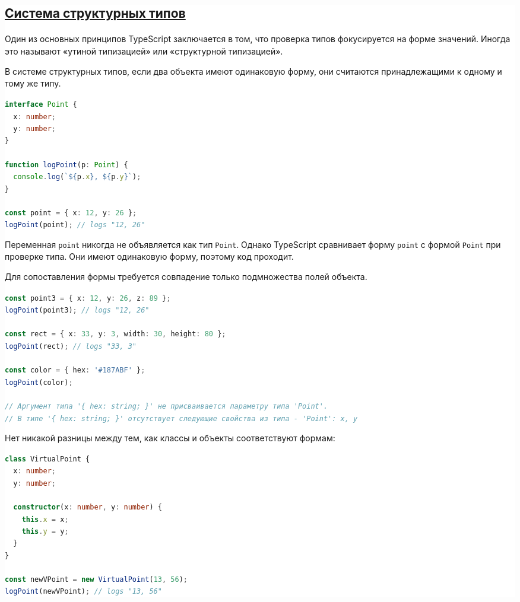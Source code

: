 ## [Система структурных типов](#typescript-для-программистов-javascript)

Один из основных принципов TypeScript заключается в том, что проверка типов фокусируется на форме значений. Иногда это называют «утиной типизацией» или «структурной типизацией».

В системе структурных типов, если два объекта имеют одинаковую форму, они считаются принадлежащими к одному и тому же типу.

```ts
interface Point {
  x: number;
  y: number;
}

function logPoint(p: Point) {
  console.log(`${p.x}, ${p.y}`);
}

const point = { x: 12, y: 26 };
logPoint(point); // logs "12, 26"
```

Переменная `point` никогда не объявляется как тип `Point`. Однако TypeScript сравнивает форму `point` с формой `Point` при проверке типа. Они имеют одинаковую форму, поэтому код проходит.

Для сопоставления формы требуется совпадение только подмножества полей объекта.

```ts
const point3 = { x: 12, y: 26, z: 89 };
logPoint(point3); // logs "12, 26"

const rect = { x: 33, y: 3, width: 30, height: 80 };
logPoint(rect); // logs "33, 3"

const color = { hex: '#187ABF' };
logPoint(color);

// Аргумент типа '{ hex: string; }' не присваивается параметру типа 'Point'.
// В типе '{ hex: string; }' отсутствует следующие свойства из типа - 'Point': x, y
```

Нет никакой разницы между тем, как классы и объекты соответствуют формам:

```ts
class VirtualPoint {
  x: number;
  y: number;

  constructor(x: number, y: number) {
    this.x = x;
    this.y = y;
  }
}

const newVPoint = new VirtualPoint(13, 56);
logPoint(newVPoint); // logs "13, 56"
```
